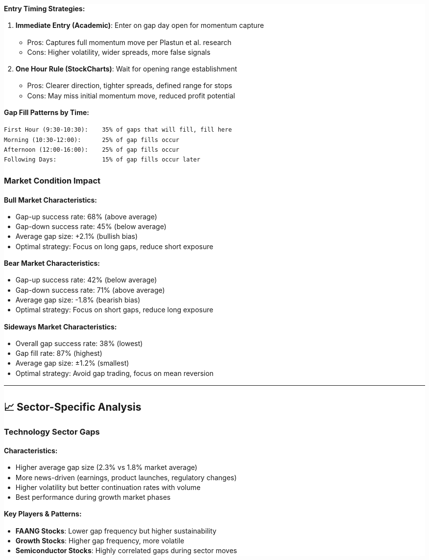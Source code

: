 **Entry Timing Strategies:**
1. **Immediate Entry (Academic)**: Enter on gap day open for momentum capture
   - Pros: Captures full momentum move per Plastun et al. research
   - Cons: Higher volatility, wider spreads, more false signals
   
2. **One Hour Rule (StockCharts)**: Wait for opening range establishment
   - Pros: Clearer direction, tighter spreads, defined range for stops
   - Cons: May miss initial momentum move, reduced profit potential

**Gap Fill Patterns by Time:**
```
First Hour (9:30-10:30):    35% of gaps that will fill, fill here
Morning (10:30-12:00):      25% of gap fills occur  
Afternoon (12:00-16:00):    25% of gap fills occur
Following Days:             15% of gap fills occur later
```

### Market Condition Impact

**Bull Market Characteristics:**
- Gap-up success rate: 68% (above average)
- Gap-down success rate: 45% (below average)  
- Average gap size: +2.1% (bullish bias)
- Optimal strategy: Focus on long gaps, reduce short exposure

**Bear Market Characteristics:**
- Gap-up success rate: 42% (below average)
- Gap-down success rate: 71% (above average)
- Average gap size: -1.8% (bearish bias)
- Optimal strategy: Focus on short gaps, reduce long exposure

**Sideways Market Characteristics:**
- Overall gap success rate: 38% (lowest)
- Gap fill rate: 87% (highest) 
- Average gap size: ±1.2% (smallest)
- Optimal strategy: Avoid gap trading, focus on mean reversion

---

## 📈 Sector-Specific Analysis

### Technology Sector Gaps

**Characteristics:**
- Higher average gap size (2.3% vs 1.8% market average)
- More news-driven (earnings, product launches, regulatory changes)
- Higher volatility but better continuation rates with volume
- Best performance during growth market phases

**Key Players & Patterns:**
- **FAANG Stocks**: Lower gap frequency but higher sustainability
- **Growth Stocks**: Higher gap frequency, more volatile
- **Semiconductor Stocks**: Highly correlated gaps during sector moves
